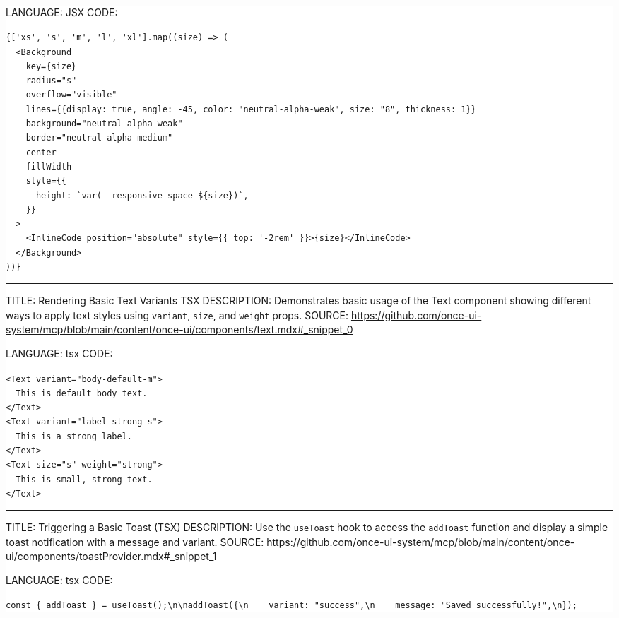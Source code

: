 LANGUAGE: JSX
CODE:
```
{['xs', 's', 'm', 'l', 'xl'].map((size) => (
  <Background
    key={size}
    radius="s"
    overflow="visible"
    lines={{display: true, angle: -45, color: "neutral-alpha-weak", size: "8", thickness: 1}}
    background="neutral-alpha-weak"
    border="neutral-alpha-medium"
    center
    fillWidth
    style={{ 
      height: `var(--responsive-space-${size})`,
    }}
  >
    <InlineCode position="absolute" style={{ top: '-2rem' }}>{size}</InlineCode>
  </Background>
))}
```

----------------------------------------

TITLE: Rendering Basic Text Variants TSX
DESCRIPTION: Demonstrates basic usage of the Text component showing different ways to apply text styles using `variant`, `size`, and `weight` props.
SOURCE: https://github.com/once-ui-system/mcp/blob/main/content/once-ui/components/text.mdx#_snippet_0

LANGUAGE: tsx
CODE:
```
<Text variant="body-default-m">
  This is default body text.
</Text>
<Text variant="label-strong-s">
  This is a strong label.
</Text>
<Text size="s" weight="strong">
  This is small, strong text.
</Text>
```

----------------------------------------

TITLE: Triggering a Basic Toast (TSX)
DESCRIPTION: Use the `useToast` hook to access the `addToast` function and display a simple toast notification with a message and variant.
SOURCE: https://github.com/once-ui-system/mcp/blob/main/content/once-ui/components/toastProvider.mdx#_snippet_1

LANGUAGE: tsx
CODE:
```
const { addToast } = useToast();\n\naddToast({\n    variant: "success",\n    message: "Saved successfully!",\n});
```
